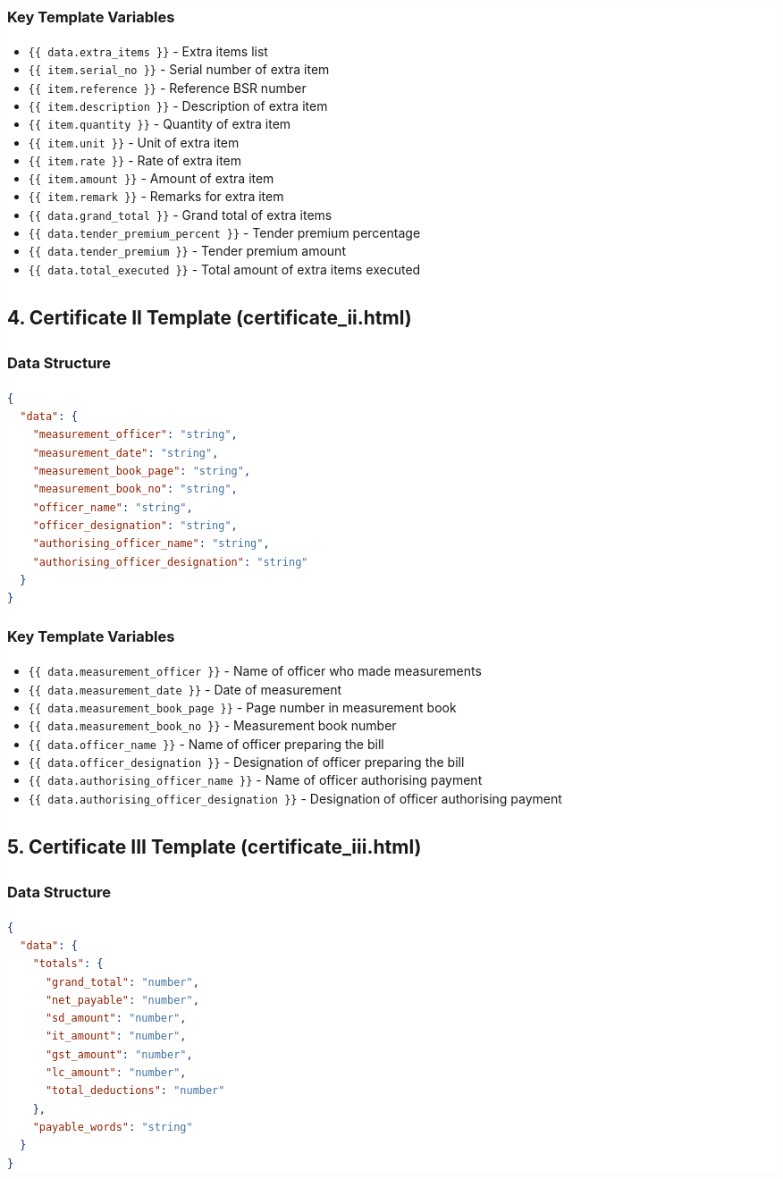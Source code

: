 ### Key Template Variables
- `{{ data.extra_items }}` - Extra items list
- `{{ item.serial_no }}` - Serial number of extra item
- `{{ item.reference }}` - Reference BSR number
- `{{ item.description }}` - Description of extra item
- `{{ item.quantity }}` - Quantity of extra item
- `{{ item.unit }}` - Unit of extra item
- `{{ item.rate }}` - Rate of extra item
- `{{ item.amount }}` - Amount of extra item
- `{{ item.remark }}` - Remarks for extra item
- `{{ data.grand_total }}` - Grand total of extra items
- `{{ data.tender_premium_percent }}` - Tender premium percentage
- `{{ data.tender_premium }}` - Tender premium amount
- `{{ data.total_executed }}` - Total amount of extra items executed

## 4. Certificate II Template (certificate_ii.html)

### Data Structure
```json
{
  "data": {
    "measurement_officer": "string",
    "measurement_date": "string",
    "measurement_book_page": "string",
    "measurement_book_no": "string",
    "officer_name": "string",
    "officer_designation": "string",
    "authorising_officer_name": "string",
    "authorising_officer_designation": "string"
  }
}
```

### Key Template Variables
- `{{ data.measurement_officer }}` - Name of officer who made measurements
- `{{ data.measurement_date }}` - Date of measurement
- `{{ data.measurement_book_page }}` - Page number in measurement book
- `{{ data.measurement_book_no }}` - Measurement book number
- `{{ data.officer_name }}` - Name of officer preparing the bill
- `{{ data.officer_designation }}` - Designation of officer preparing the bill
- `{{ data.authorising_officer_name }}` - Name of officer authorising payment
- `{{ data.authorising_officer_designation }}` - Designation of officer authorising payment

## 5. Certificate III Template (certificate_iii.html)

### Data Structure
```json
{
  "data": {
    "totals": {
      "grand_total": "number",
      "net_payable": "number",
      "sd_amount": "number",
      "it_amount": "number",
      "gst_amount": "number",
      "lc_amount": "number",
      "total_deductions": "number"
    },
    "payable_words": "string"
  }
}
```